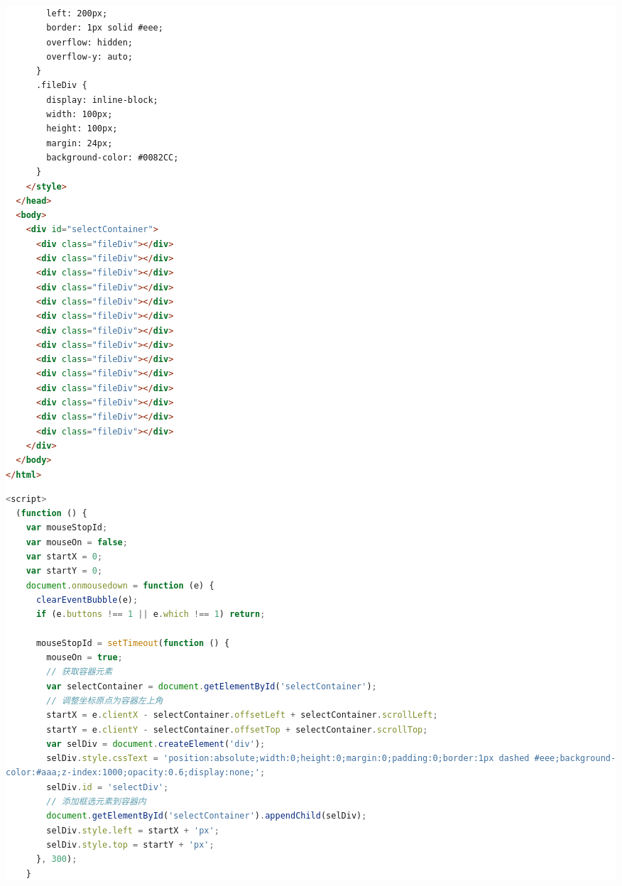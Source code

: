 ```html
        left: 200px;
        border: 1px solid #eee;
        overflow: hidden;
        overflow-y: auto;
      }
      .fileDiv {
        display: inline-block;
        width: 100px;
        height: 100px;
        margin: 24px;
        background-color: #0082CC;
      }
    </style>
  </head>
  <body>
    <div id="selectContainer">
      <div class="fileDiv"></div>
      <div class="fileDiv"></div>
      <div class="fileDiv"></div>
      <div class="fileDiv"></div>
      <div class="fileDiv"></div>
      <div class="fileDiv"></div>
      <div class="fileDiv"></div>
      <div class="fileDiv"></div>
      <div class="fileDiv"></div>
      <div class="fileDiv"></div>
      <div class="fileDiv"></div>
      <div class="fileDiv"></div>
      <div class="fileDiv"></div>
      <div class="fileDiv"></div>
    </div>
  </body>
</html>
```

```js
<script>
  (function () {
    var mouseStopId;
    var mouseOn = false;
    var startX = 0;
    var startY = 0;
    document.onmousedown = function (e) {
      clearEventBubble(e);
      if (e.buttons !== 1 || e.which !== 1) return;

      mouseStopId = setTimeout(function () {
        mouseOn = true;
        // 获取容器元素
        var selectContainer = document.getElementById('selectContainer');
        // 调整坐标原点为容器左上角
        startX = e.clientX - selectContainer.offsetLeft + selectContainer.scrollLeft;
        startY = e.clientY - selectContainer.offsetTop + selectContainer.scrollTop;
        var selDiv = document.createElement('div');
        selDiv.style.cssText = 'position:absolute;width:0;height:0;margin:0;padding:0;border:1px dashed #eee;background-color:#aaa;z-index:1000;opacity:0.6;display:none;';
        selDiv.id = 'selectDiv';
        // 添加框选元素到容器内
        document.getElementById('selectContainer').appendChild(selDiv);
        selDiv.style.left = startX + 'px';
        selDiv.style.top = startY + 'px';
      }, 300);
    }

```
